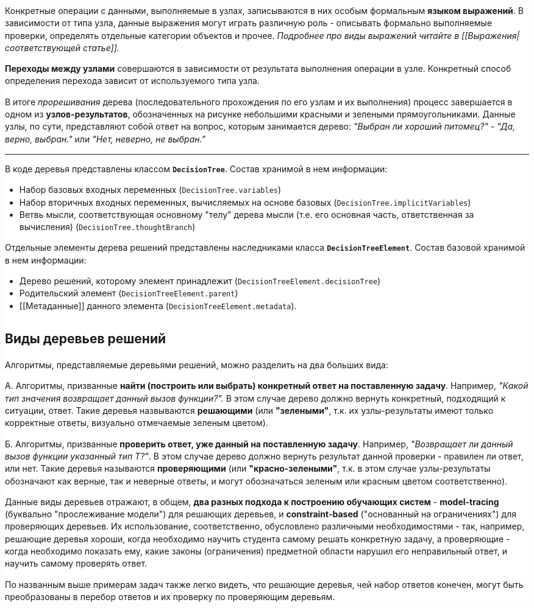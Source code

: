 Конкретные операции с данными, выполняемые в узлах, записываются в них особым формальным **языком выражений**. В зависимости от типа узла, данные выражения могут играть различную роль - описывать формально выполняемые проверки, определять отдельные категории объектов и прочее.
*Подробнее про виды выражений читайте в [[Выражения|соответствующей статье]].*

**Переходы между узлами** совершаются в зависимости от результата выполнения операции в узле. Конкретный способ определения перехода зависит от используемого типа узла.

В итоге *прорешивания* дерева (последовательного прохождения по его узлам и их выполнения) процесс завершается в одном из **узлов-результатов**, обозначенных на рисунке небольшими красными и зелеными прямоугольниками. Данные узлы, по сути, представляют собой ответ на вопрос, которым занимается дерево: *"Выбран ли хороший питомец?"* - *"Да, верно, выбран."* или *"Нет, неверно, не выбран."*

---
В коде деревья представлены классом **`DecisionTree`**.
Состав хранимой в нем информации:
- Набор базовых входных переменных (`DecisionTree.variables`)
- Набор вторичных входных переменных, вычисляемых на основе базовых (`DecisionTree.implicitVariables`)
- Ветвь мысли, соответствующая основному "телу" дерева мысли (т.е. его основная часть, ответственная за вычисления) (`DecisionTree.thoughtBranch`)

Отдельные элементы дерева решений представлены наследниками класса **`DecisionTreeElement`**.
Состав базовой хранимой в нем информации:
- Дерево решений, которому элемент принадлежит (`DecisionTreeElement.decisionTree`)
- Родительский элемент (`DecisionTreeElement.parent`)
- [[Метаданные]] данного элемента (`DecisionTreeElement.metadata`).
## Виды деревьев решений

Алгоритмы, представляемые деревьями решений, можно разделить на два больших вида:

А. Алгоритмы, призванные **найти (построить или выбрать) конкретный ответ на поставленную задачу**. Например, *"Какой тип значения возвращает данный вызов функции?".* В этом случае дерево должно вернуть конкретный, подходящий к ситуации, ответ.
Такие деревья назвываются **решающими** (или **"зелеными"**, т.к. их узлы-результаты имеют только корректные ответы, визуально отмечаемые зеленым цветом).

Б. Алгоритмы, призванные **проверить ответ, уже данный на поставленную задачу**. Например, *"Возвращает ли данный вызов функции указанный тип Т?"*. В этом случае дерево должно вернуть результат данной проверки - правилен ли ответ, или нет.
Такие деревья называются **проверяющими** (или **"красно-зелеными"**, т.к. в этом случае узлы-результаты обозначают как верные, так и неверные ответы, и могут обозначаться зеленым или красным цветом соответственно).

Данные виды деревьев отражают, в общем, **два разных подхода к построению обучающих систем** - **model-tracing** (буквально "прослеживание модели") для решающих деревьев, и **constraint-based** ("основанный на ограничениях") для проверяющих деревьев.
Их использование, соответственно, обусловлено различными необходимостями - так, например, решающие деревья хороши, когда необходимо научить студента самому решать конкретную задачу, а проверяющие - когда необходимо показать ему, какие законы (ограничения) предметной области нарушил его неправильный ответ, и научить самому проверять ответ.

По названным выше примерам задач также легко видеть, что решающие деревья, чей набор ответов конечен, могут быть преобразованы в перебор ответов и их проверку по проверяющим деревьям.
